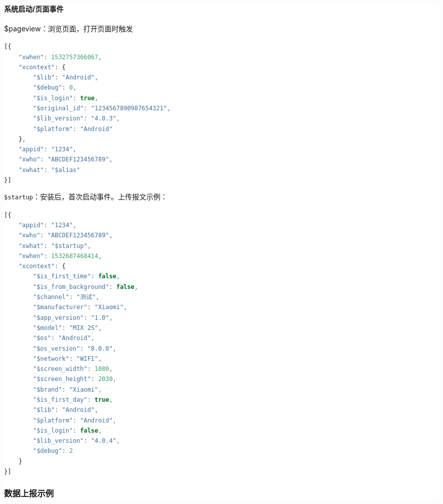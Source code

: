 #### &#xD;系统启动/页面事件

$pageview：浏览页面，打开页面时触发

```javascript
[{
	"xwhen": 1532757366067,
	"xcontext": {
		"$lib": "Android",
		"$debug": 0,
		"$is_login": true,
		"$original_id": "1234567890987654321",
		"$lib_version": "4.0.3",
		"$platform": "Android"
	},
	"appid": "1234",
	"xwho": "ABCDEF123456789",
	"xwhat": "$alias"
}]
```

 `$startup`：安装后，首次启动事件。上传报文示例：

```javascript
[{
	"appid": "1234",
	"xwho": "ABCDEF123456789",
	"xwhat": "$startup",
	"xwhen": 1532687468414,
	"xcontext": {
		"$is_first_time": false,
		"$is_from_background": false,
		"$channel": "测试",
		"$manufacturer": "Xiaomi",
		"$app_version": "1.0",
		"$model": "MIX 2S",
		"$os": "Android",
		"$os_version": "8.0.0",
		"$network": "WIFI",
		"$screen_width": 1080,
		"$screen_height": 2030,
		"$brand": "Xiaomi",
		"$is_first_day": true,
		"$lib": "Android",
		"$platform": "Android",
		"$is_login": false,
		"$lib_version": "4.0.4",
		"$debug": 2
	}
}]
```

### 数据上报示例
